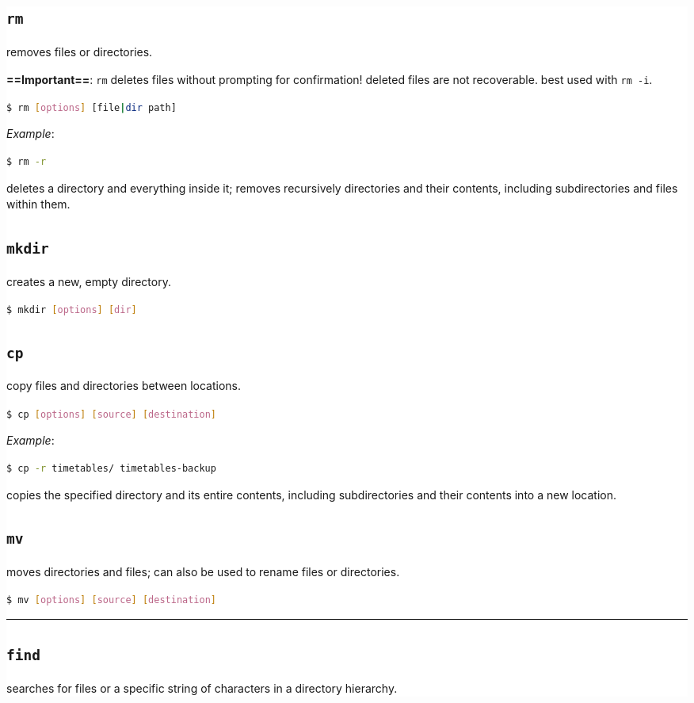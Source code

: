 
## `rm`

removes files or directories.

**==Important==**: `rm` deletes files without prompting for confirmation!  deleted files are not recoverable. best used with `rm -i`.

```bash
$ rm [options] [file|dir path]
```

*Example*: 

```bash
$ rm -r
```
deletes a directory and everything inside it; removes recursively directories and their contents, including subdirectories and files within them. 


## `mkdir`
creates a new, empty directory.

``` bash
$ mkdir [options] [dir]
```

## `cp`

copy files and directories between locations.

```bash
$ cp [options] [source] [destination]
```
*Example*:

```bash
$ cp -r timetables/ timetables-backup
```
copies the specified directory and its entire contents, including subdirectories and their contents into a new location. 


## `mv`
moves directories and files; can also be used to rename files or directories.

```bash
$ mv [options] [source] [destination]
```

---

## `find`
searches for files or a specific string of characters in a directory hierarchy.
